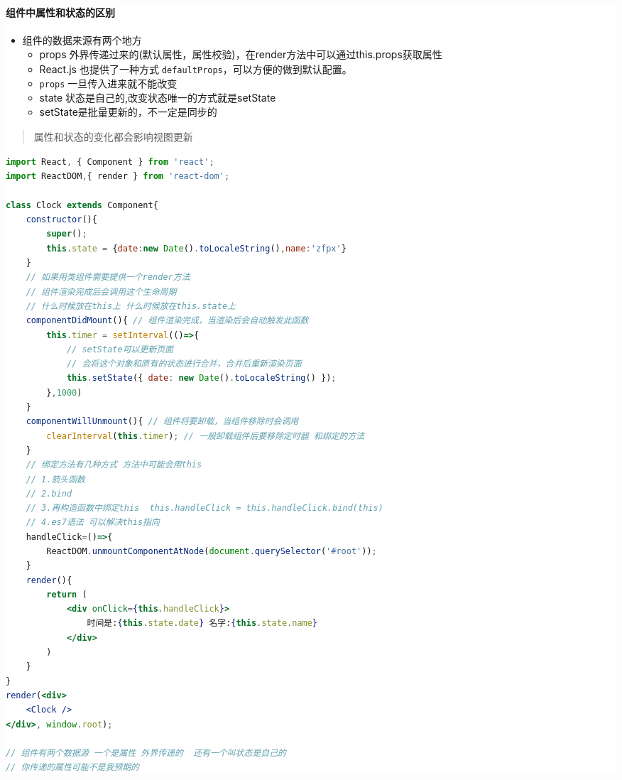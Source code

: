 #### 组件中属性和状态的区别

- 组件的数据来源有两个地方
  - props 外界传递过来的(默认属性，属性校验)，在render方法中可以通过this.props获取属性
  - React.js 也提供了一种方式 `defaultProps`，可以方便的做到默认配置。 
  - `props` 一旦传入进来就不能改变 
  - state 状态是自己的,改变状态唯一的方式就是setState
  - setState是批量更新的，不一定是同步的

> 属性和状态的变化都会影响视图更新

```jsx
import React, { Component } from 'react';
import ReactDOM,{ render } from 'react-dom';

class Clock extends Component{
    constructor(){
        super();
        this.state = {date:new Date().toLocaleString(),name:'zfpx'}
    }
    // 如果用类组件需要提供一个render方法
    // 组件渲染完成后会调用这个生命周期
    // 什么时候放在this上 什么时候放在this.state上
    componentDidMount(){ // 组件渲染完成，当渲染后会自动触发此函数
        this.timer = setInterval(()=>{
            // setState可以更新页面
            // 会将这个对象和原有的状态进行合并，合并后重新渲染页面
            this.setState({ date: new Date().toLocaleString() });
        },1000)
    }
    componentWillUnmount(){ // 组件将要卸载，当组件移除时会调用
        clearInterval(this.timer); // 一般卸载组件后要移除定时器 和绑定的方法
    }
    // 绑定方法有几种方式 方法中可能会用this
    // 1.箭头函数
    // 2.bind
    // 3.再构造函数中绑定this  this.handleClick = this.handleClick.bind(this)
    // 4.es7语法 可以解决this指向
    handleClick=()=>{
        ReactDOM.unmountComponentAtNode(document.querySelector('#root'));
    }
    render(){
        return (
            <div onClick={this.handleClick}>
                时间是:{this.state.date} 名字:{this.state.name}
            </div>
        )
    }
}
render(<div>
    <Clock /> 
</div>, window.root);

// 组件有两个数据源 一个是属性 外界传递的  还有一个叫状态是自己的
// 你传递的属性可能不是我预期的
```
